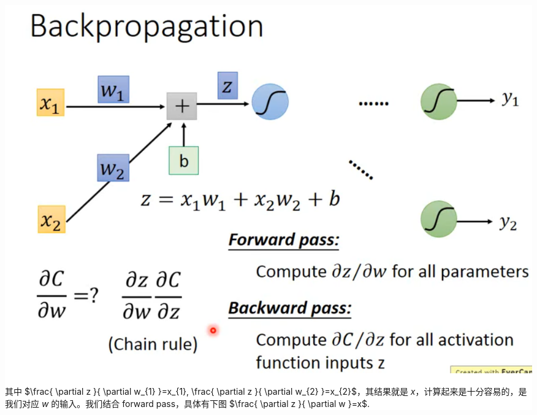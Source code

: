 ![Backpropagation algorithm overview showing forward propagation and backward propagation computation flow](l01-20250418142209152.png "Backpropagation algorithm overview")

其中 $\frac{ \partial z }{ \partial w_{1} }=x_{1}, \frac{ \partial z }{ \partial w_{2} }=x_{2}$，其结果就是 $x$，计算起来是十分容易的，是我们对应 $w$ 的输入。我们结合 forward pass，具体有下图 $\frac{ \partial z }{ \partial w }=x$.
